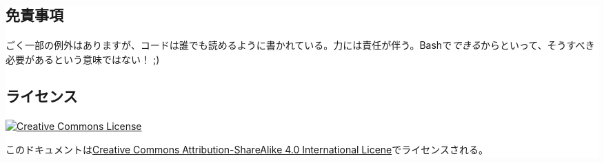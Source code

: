 ## 免責事項

ごく一部の例外はありますが、コードは誰でも読めるように書かれている。力には責任が伴う。Bashで*できる*からといって、そうすべき必要があるという意味ではない！ ;)

## ライセンス

[![Creative Commons License](https://i.creativecommons.org/l/by-sa/4.0/88x31.png)](http://creativecommons.org/licenses/by-sa/4.0/)

このドキュメントは[Creative Commons Attribution-ShareAlike 4.0 International Licene](http://creativecommons.org/licenses/by-sa/4.0/)でライセンスされる。
